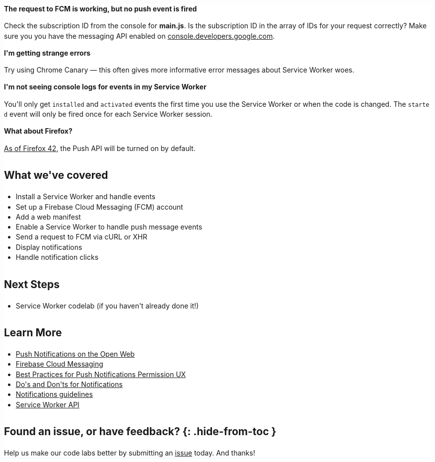 __The request to FCM is working, but no push event is fired__

Check the subscription ID from the console for __main.js__. Is the subscription ID in the array of IDs for your request correctly? Make sure you you have the messaging API enabled on  [console.developers.google.com](https://console.developers.google.com/).

__I'm getting strange errors__

Try using Chrome Canary — this often gives more informative error messages about Service Worker woes.

__I'm not seeing console logs for events in my Service Worker__

You'll only get `installed` and `activated` events the first time you use the Service Worker or when the code is changed. The `started` event will only be fired once for each Service Worker session.

__What about Firefox?__

[As of Firefox 42](https://groups.google.com/forum/#!topic/mozilla.dev.platform/BL6TrHN73dY), the Push API will be turned on by default. 


## What we've covered




* Install a Service Worker and handle events
* Set up a Firebase Cloud Messaging (FCM) account
* Add a web manifest
* Enable a Service Worker to handle push message events
* Send a request to FCM via cURL or XHR
* Display notifications
* Handle notification clicks


## Next Steps




* Service Worker codelab (if you haven't already done it!)


## Learn More




*  [Push Notifications on the Open Web](/web/updates/2015/03/push-notificatons-on-the-open-web?hl=en)
*  [Firebase Cloud Messaging](https://firebase.google.com/docs/cloud-messaging/)
*  [Best Practices for Push Notifications Permission UX](https://docs.google.com/document/d/1WNPIS_2F0eyDm5SS2E6LZ_75tk6XtBSnR1xNjWJ_DPE/edit)
*  [Do's and Don'ts for Notifications](http://android-developers.blogspot.co.uk/2015/08/get-dos-and-donts-for-notifications.html)
*  [Notifications guidelines](https://material.google.com/patterns/notifications.html)
*  [Service Worker API](https://developer.mozilla.org/en-US/docs/Web/API/Service_Worker_API)





## Found an issue, or have feedback? {: .hide-from-toc }
Help us make our code labs better by submitting an 
[issue](https://github.com/GoogleChrome/push-notifications/issues) today. And thanks!
